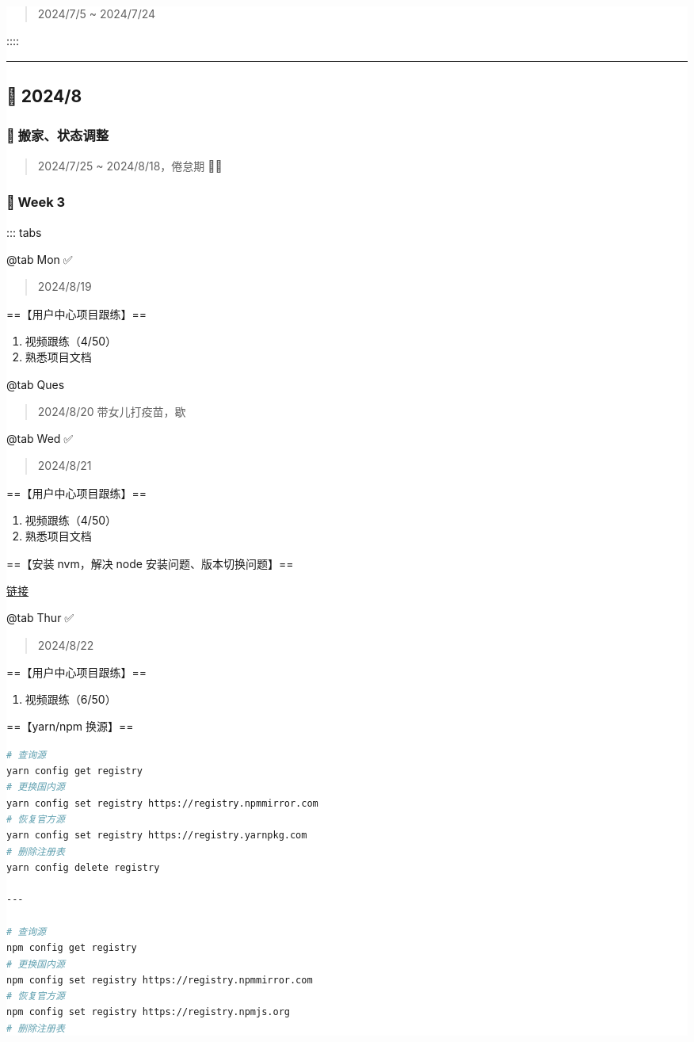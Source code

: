 > 2024/7/5 ~ 2024/7/24

::::

---

## 🌻 2024/8

### 🌸 搬家、状态调整

> 2024/7/25 ~ 2024/8/18，倦怠期 😮‍💨

### 🌸 Week 3

::: tabs

@tab Mon ✅

> 2024/8/19

==【用户中心项目跟练】==

1. 视频跟练（4/50）
2. 熟悉项目文档

@tab Ques

> 2024/8/20
> 带女儿打疫苗，歇

@tab Wed ✅

> 2024/8/21

==【用户中心项目跟练】==

1. 视频跟练（4/50）
2. 熟悉项目文档

==【安装 nvm，解决 node 安装问题、版本切换问题】==

[链接](0-article/strategy/4.html)

@tab Thur ✅

> 2024/8/22

==【用户中心项目跟练】==

1. 视频跟练（6/50）

==【yarn/npm 换源】==

```bash
# 查询源
yarn config get registry
# 更换国内源
yarn config set registry https://registry.npmmirror.com
# 恢复官方源
yarn config set registry https://registry.yarnpkg.com
# 删除注册表
yarn config delete registry

---

# 查询源
npm config get registry
# 更换国内源
npm config set registry https://registry.npmmirror.com
# 恢复官方源
npm config set registry https://registry.npmjs.org
# 删除注册表
```